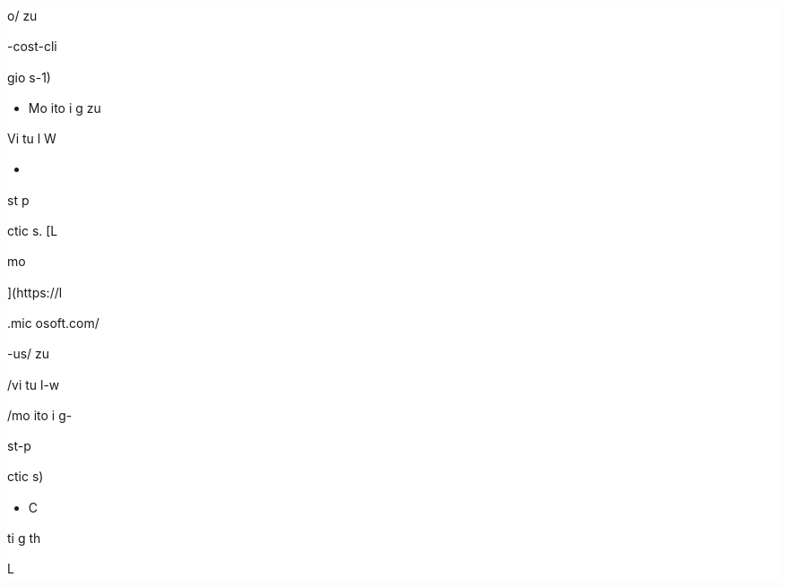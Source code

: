 o/
zu

-cost-cli


gio
s-1)
- Mo
ito
i
g 
zu

 Vi
tu
l W

 - 

st p

ctic
s. [L



 mo

](https://l



.mic
osoft.com/

-us/
zu

/vi
tu
l-w

/mo
ito
i
g-

st-p

ctic
s)
- C


ti
g th
 


 L
